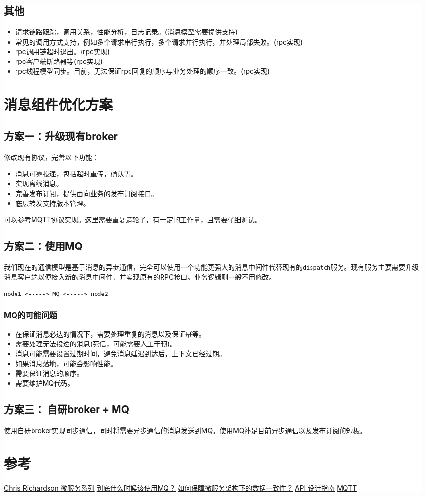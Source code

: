 ## 其他
 - 请求链路跟踪，调用关系，性能分析，日志记录。(消息模型需要提供支持)
 - 常见的调用方式支持，例如多个请求串行执行，多个请求并行执行，并处理局部失败。(rpc实现)
 - rpc调用链超时退出。(rpc实现)
 - rpc客户端断路器等(rpc实现)
 - rpc线程模型同步。目前，无法保证rpc回复的顺序与业务处理的顺序一致。(rpc实现)

# 消息组件优化方案

## 方案一：升级现有broker
修改现有协议，完善以下功能：

 - 消息可靠投递，包括超时重传，确认等。
 - 实现离线消息。
 - 完善发布订阅，提供面向业务的发布订阅接口。
 - 底层转发支持版本管理。

可以参考[MQTT](https://en.wikipedia.org/wiki/MQTT)协议实现。这里需要重复造轮子，有一定的工作量，且需要仔细测试。

## 方案二：使用MQ
我们现在的通信模型是基于消息的异步通信，完全可以使用一个功能更强大的消息中间件代替现有的`dispatch`服务。现有服务主要需要升级消息客户端以便接入新的消息中间件，并实现原有的RPC接口。业务逻辑则一般不用修改。
``` text
node1 <-----> MQ <-----> node2
```

### MQ的可能问题

 - 在保证消息必达的情况下，需要处理重复的消息以及保证幂等。
 - 需要处理无法投递的消息(死信，可能需要人工干预)。
 - 消息可能需要设置过期时间，避免消息延迟到达后，上下文已经过期。
 - 如果消息落地，可能会影响性能。
 - 需要保证消息的顺序。
 - 需要维护MQ代码。
 
## 方案三： 自研broker + MQ
使用自研broker实现同步通信，同时将需要异步通信的消息发送到MQ。使用MQ补足目前异步通信以及发布订阅的短板。

# 参考
[Chris Richardson 微服务系列](http://blog.daocloud.io/microservices-1/)
[到底什么时候该使用MQ？](https://cloud.tencent.com/developer/article/1048677)
[如何保障微服务架构下的数据一致性？](https://cloud.tencent.com/developer/article/1459734)
[API 设计指南](https://cloud.google.com/apis/design?hl=zh-cn)
[MQTT](https://en.wikipedia.org/wiki/MQTT)
